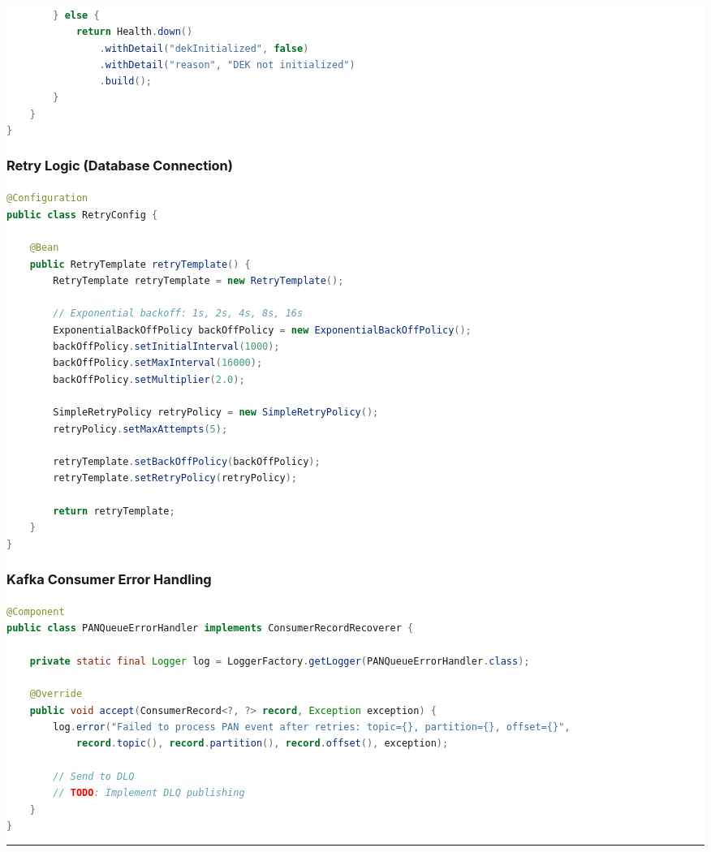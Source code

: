 ```java
        } else {
            return Health.down()
                .withDetail("dekInitialized", false)
                .withDetail("reason", "DEK not initialized")
                .build();
        }
    }
}
```

### Retry Logic (Database Connection)

```java
@Configuration
public class RetryConfig {
    
    @Bean
    public RetryTemplate retryTemplate() {
        RetryTemplate retryTemplate = new RetryTemplate();
        
        // Exponential backoff: 1s, 2s, 4s, 8s, 16s
        ExponentialBackOffPolicy backOffPolicy = new ExponentialBackOffPolicy();
        backOffPolicy.setInitialInterval(1000);
        backOffPolicy.setMaxInterval(16000);
        backOffPolicy.setMultiplier(2.0);
        
        SimpleRetryPolicy retryPolicy = new SimpleRetryPolicy();
        retryPolicy.setMaxAttempts(5);
        
        retryTemplate.setBackOffPolicy(backOffPolicy);
        retryTemplate.setRetryPolicy(retryPolicy);
        
        return retryTemplate;
    }
}
```

### Kafka Consumer Error Handling

```java
@Component
public class PANQueueErrorHandler implements ConsumerRecordRecoverer {
    
    private static final Logger log = LoggerFactory.getLogger(PANQueueErrorHandler.class);
    
    @Override
    public void accept(ConsumerRecord<?, ?> record, Exception exception) {
        log.error("Failed to process PAN event after retries: topic={}, partition={}, offset={}", 
            record.topic(), record.partition(), record.offset(), exception);
        
        // Send to DLQ
        // TODO: Implement DLQ publishing
    }
}
```

---